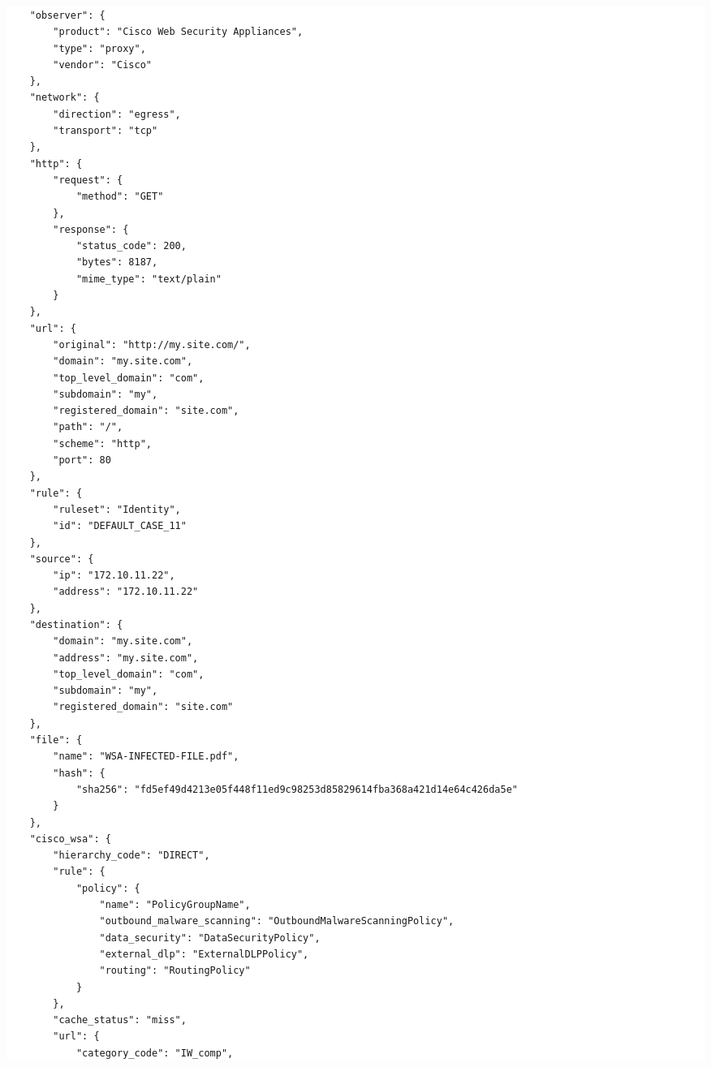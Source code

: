         "observer": {
            "product": "Cisco Web Security Appliances",
            "type": "proxy",
            "vendor": "Cisco"
        },
        "network": {
            "direction": "egress",
            "transport": "tcp"
        },
        "http": {
            "request": {
                "method": "GET"
            },
            "response": {
                "status_code": 200,
                "bytes": 8187,
                "mime_type": "text/plain"
            }
        },
        "url": {
            "original": "http://my.site.com/",
            "domain": "my.site.com",
            "top_level_domain": "com",
            "subdomain": "my",
            "registered_domain": "site.com",
            "path": "/",
            "scheme": "http",
            "port": 80
        },
        "rule": {
            "ruleset": "Identity",
            "id": "DEFAULT_CASE_11"
        },
        "source": {
            "ip": "172.10.11.22",
            "address": "172.10.11.22"
        },
        "destination": {
            "domain": "my.site.com",
            "address": "my.site.com",
            "top_level_domain": "com",
            "subdomain": "my",
            "registered_domain": "site.com"
        },
        "file": {
            "name": "WSA-INFECTED-FILE.pdf",
            "hash": {
                "sha256": "fd5ef49d4213e05f448f11ed9c98253d85829614fba368a421d14e64c426da5e"
            }
        },
        "cisco_wsa": {
            "hierarchy_code": "DIRECT",
            "rule": {
                "policy": {
                    "name": "PolicyGroupName",
                    "outbound_malware_scanning": "OutboundMalwareScanningPolicy",
                    "data_security": "DataSecurityPolicy",
                    "external_dlp": "ExternalDLPPolicy",
                    "routing": "RoutingPolicy"
                }
            },
            "cache_status": "miss",
            "url": {
                "category_code": "IW_comp",